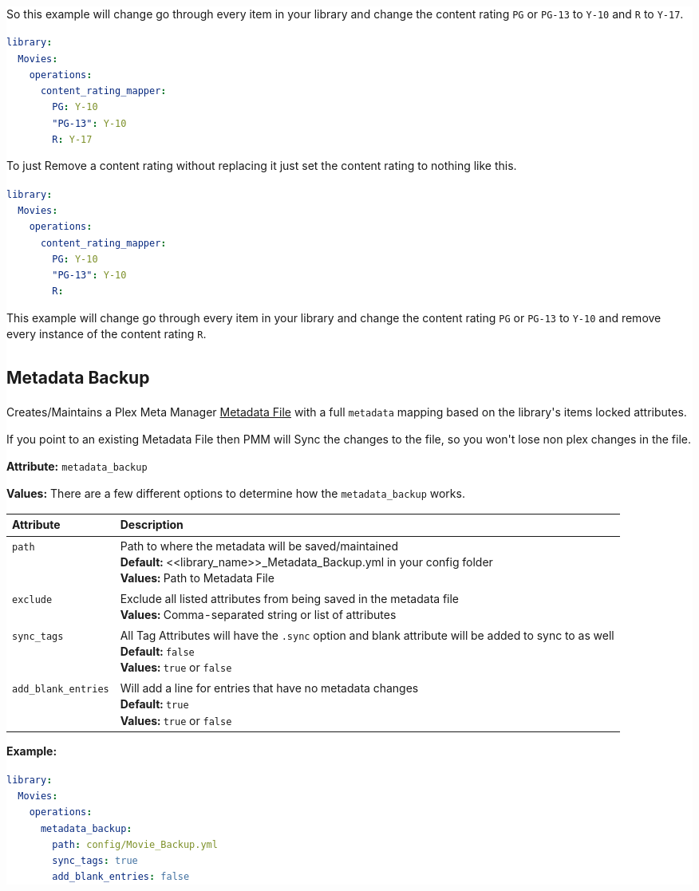 So this example will change go through every item in your library and change the content rating `PG` or `PG-13` to `Y-10` and `R` to `Y-17`.

```yaml
library:
  Movies:
    operations:
      content_rating_mapper:
        PG: Y-10 
        "PG-13": Y-10
        R: Y-17
```

To just Remove a content rating without replacing it just set the content rating to nothing like this.

```yaml
library:
  Movies:
    operations:
      content_rating_mapper:
        PG: Y-10 
        "PG-13": Y-10
        R:
```

This example will change go through every item in your library and change the content rating `PG` or `PG-13` to `Y-10` and remove every instance of the content rating `R`.

## Metadata Backup

Creates/Maintains a Plex Meta Manager [Metadata File](../metadata/metadata.md) with a full `metadata` mapping based on the library's items locked attributes.

If you point to an existing Metadata File then PMM will Sync the changes to the file, so you won't lose non plex changes in the file.

**Attribute:** `metadata_backup`

**Values:** There are a few different options to determine how the `metadata_backup` works.

| Attribute           | Description                                                                                                                                                         |
|:--------------------|:--------------------------------------------------------------------------------------------------------------------------------------------------------------------|
| `path`              | Path to where the metadata will be saved/maintained<br>**Default:** <<library_name>>_Metadata_Backup.yml in your config folder<br>**Values:** Path to Metadata File |
| `exclude`           | Exclude all listed attributes from being saved in the metadata file<br>**Values:** Comma-separated string or list of attributes                                     |
| `sync_tags`         | All Tag Attributes will have the `.sync` option and blank attribute will be added to sync to as well<br>**Default:** `false`<br>**Values:** `true` or `false`       |
| `add_blank_entries` | Will add a line for entries that have no metadata changes<br>**Default:** `true`<br>**Values:** `true` or `false`                                                   |

**Example:**

```yaml
library:
  Movies:
    operations:
      metadata_backup:
        path: config/Movie_Backup.yml
        sync_tags: true
        add_blank_entries: false
```
